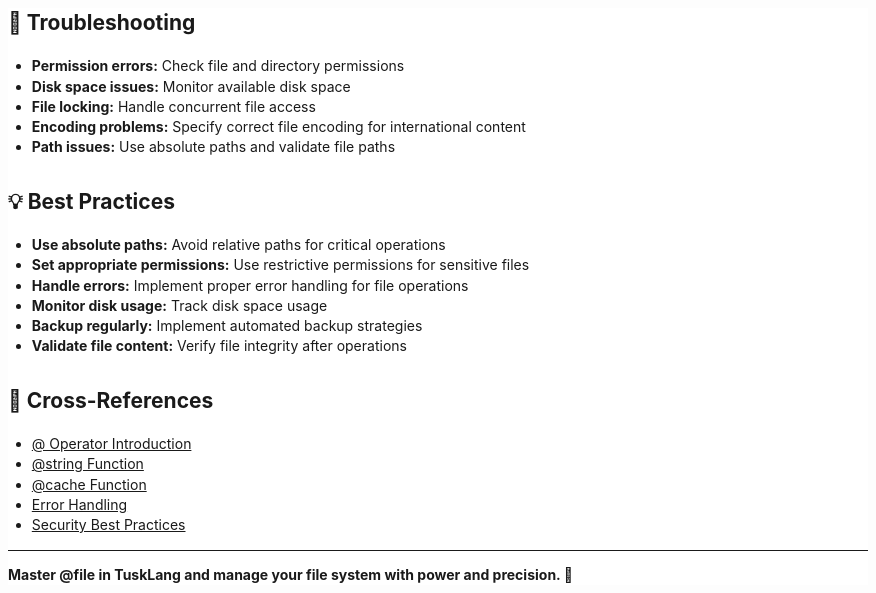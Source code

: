## 🐞 Troubleshooting
- **Permission errors:** Check file and directory permissions
- **Disk space issues:** Monitor available disk space
- **File locking:** Handle concurrent file access
- **Encoding problems:** Specify correct file encoding for international content
- **Path issues:** Use absolute paths and validate file paths

## 💡 Best Practices
- **Use absolute paths:** Avoid relative paths for critical operations
- **Set appropriate permissions:** Use restrictive permissions for sensitive files
- **Handle errors:** Implement proper error handling for file operations
- **Monitor disk usage:** Track disk space usage
- **Backup regularly:** Implement automated backup strategies
- **Validate file content:** Verify file integrity after operations

## 🔗 Cross-References
- [@ Operator Introduction](024-at-operator-intro-bash.md)
- [@string Function](030-at-string-function-bash.md)
- [@cache Function](033-at-cache-function-bash.md)
- [Error Handling](062-error-handling-bash.md)
- [Security Best Practices](099-security-best-practices-bash.md)

---

**Master @file in TuskLang and manage your file system with power and precision. 📁** 